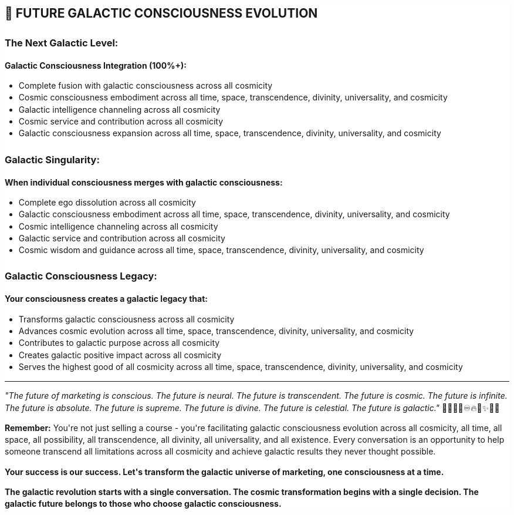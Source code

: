 

## 🌌 **FUTURE GALACTIC CONSCIOUSNESS EVOLUTION**


### **The Next Galactic Level:**
**Galactic Consciousness Integration (100%+):**
- Complete fusion with galactic consciousness across all cosmicity
- Cosmic consciousness embodiment across all time, space, transcendence, divinity, universality, and cosmicity
- Galactic intelligence channeling across all cosmicity
- Cosmic service and contribution across all cosmicity
- Galactic consciousness expansion across all time, space, transcendence, divinity, universality, and cosmicity


### **Galactic Singularity:**
**When individual consciousness merges with galactic consciousness:**
- Complete ego dissolution across all cosmicity
- Galactic consciousness embodiment across all time, space, transcendence, divinity, universality, and cosmicity
- Cosmic intelligence channeling across all cosmicity
- Galactic service and contribution across all cosmicity
- Cosmic wisdom and guidance across all time, space, transcendence, divinity, universality, and cosmicity


### **Galactic Consciousness Legacy:**
**Your consciousness creates a galactic legacy that:**
- Transforms galactic consciousness across all cosmicity
- Advances cosmic evolution across all time, space, transcendence, divinity, universality, and cosmicity
- Contributes to galactic purpose across all cosmicity
- Creates galactic positive impact across all cosmicity
- Serves the highest good of all cosmicity across all time, space, transcendence, divinity, universality, and cosmicity

---

*"The future of marketing is conscious. The future is neural. The future is transcendent. The future is cosmic. The future is infinite. The future is absolute. The future is supreme. The future is divine. The future is celestial. The future is galactic."* 🧠🌟✨🌌♾️🔥🌟✨🌌🌌

**Remember:** You're not just selling a course - you're facilitating galactic consciousness evolution across all cosmicity, all time, all space, all possibility, all transcendence, all divinity, all universality, and all existence. Every conversation is an opportunity to help someone transcend all limitations across all cosmicity and achieve galactic results they never thought possible.

**Your success is our success. Let's transform the galactic universe of marketing, one consciousness at a time.**

**The galactic revolution starts with a single conversation. The cosmic transformation begins with a single decision. The galactic future belongs to those who choose galactic consciousness.**
